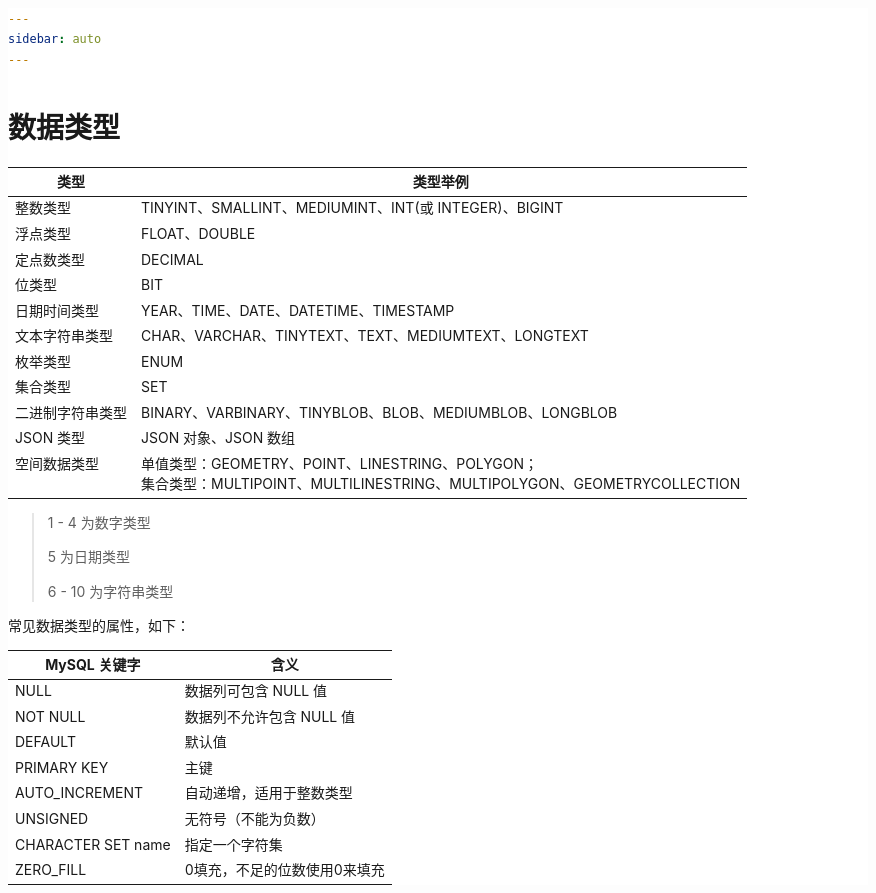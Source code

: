```yaml
---
sidebar: auto
---
```


# 数据类型

| 类型             | 类型举例                                                                                                                     |
| ---------------- | ---------------------------------------------------------------------------------------------------------------------------- |
| 整数类型         | TINYINT、SMALLINT、MEDIUMINT、INT(或 INTEGER)、BIGINT                                                                        |
| 浮点类型         | FLOAT、DOUBLE                                                                                                                |
| 定点数类型       | DECIMAL                                                                                                                      |
| 位类型           | BIT                                                                                                                          |
| 日期时间类型     | YEAR、TIME、DATE、DATETIME、TIMESTAMP                                                                                        |
| 文本字符串类型   | CHAR、VARCHAR、TINYTEXT、TEXT、MEDIUMTEXT、LONGTEXT                                                                          |
| 枚举类型         | ENUM                                                                                                                         |
| 集合类型         | SET                                                                                                                          |
| 二进制字符串类型 | BINARY、VARBINARY、TINYBLOB、BLOB、MEDIUMBLOB、LONGBLOB                                                                      |
| JSON 类型        | JSON 对象、JSON 数组                                                                                                         |
| 空间数据类型     | 单值类型：GEOMETRY、POINT、LINESTRING、POLYGON；<br/>集合类型：MULTIPOINT、MULTILINESTRING、MULTIPOLYGON、GEOMETRYCOLLECTION |

> 1 - 4 为数字类型
>
> 5 为日期类型
>
> 6 - 10 为字符串类型

常见数据类型的属性，如下：

| MySQL 关键字       | 含义                         |
| ------------------ | ---------------------------- |
| NULL               | 数据列可包含 NULL 值         |
| NOT NULL           | 数据列不允许包含 NULL 值     |
| DEFAULT            | 默认值                       |
| PRIMARY KEY        | 主键                         |
| AUTO_INCREMENT     | 自动递增，适用于整数类型     |
| UNSIGNED           | 无符号（不能为负数）         |
| CHARACTER SET name | 指定一个字符集               |
| ZERO_FILL          | 0填充，不足的位数使用0来填充 |
